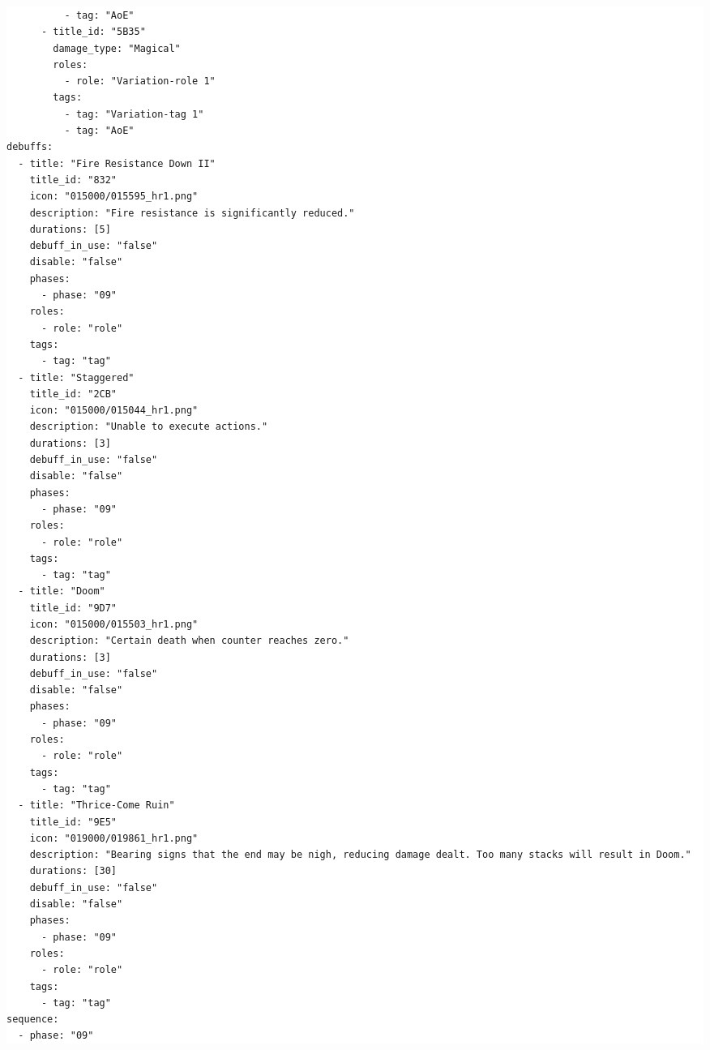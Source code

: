               - tag: "AoE"
          - title_id: "5B35"
            damage_type: "Magical"
            roles:
              - role: "Variation-role 1"
            tags:
              - tag: "Variation-tag 1"
              - tag: "AoE"
    debuffs:
      - title: "Fire Resistance Down II"
        title_id: "832"
        icon: "015000/015595_hr1.png"
        description: "Fire resistance is significantly reduced."
        durations: [5]
        debuff_in_use: "false"
        disable: "false"
        phases:
          - phase: "09"
        roles:
          - role: "role"
        tags:
          - tag: "tag"
      - title: "Staggered"
        title_id: "2CB"
        icon: "015000/015044_hr1.png"
        description: "Unable to execute actions."
        durations: [3]
        debuff_in_use: "false"
        disable: "false"
        phases:
          - phase: "09"
        roles:
          - role: "role"
        tags:
          - tag: "tag"
      - title: "Doom"
        title_id: "9D7"
        icon: "015000/015503_hr1.png"
        description: "Certain death when counter reaches zero."
        durations: [3]
        debuff_in_use: "false"
        disable: "false"
        phases:
          - phase: "09"
        roles:
          - role: "role"
        tags:
          - tag: "tag"
      - title: "Thrice-Come Ruin"
        title_id: "9E5"
        icon: "019000/019861_hr1.png"
        description: "Bearing signs that the end may be nigh, reducing damage dealt. Too many stacks will result in Doom."
        durations: [30]
        debuff_in_use: "false"
        disable: "false"
        phases:
          - phase: "09"
        roles:
          - role: "role"
        tags:
          - tag: "tag"
    sequence:
      - phase: "09"
